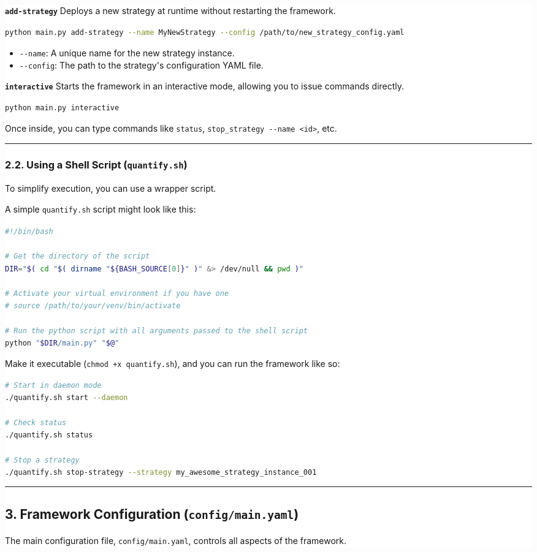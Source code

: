 **`add-strategy`**
Deploys a new strategy at runtime without restarting the framework.

```bash
python main.py add-strategy --name MyNewStrategy --config /path/to/new_strategy_config.yaml
```
- `--name`: A unique name for the new strategy instance.
- `--config`: The path to the strategy's configuration YAML file.

**`interactive`**
Starts the framework in an interactive mode, allowing you to issue commands directly.

```bash
python main.py interactive
```
Once inside, you can type commands like `status`, `stop_strategy --name <id>`, etc.

---

### 2.2. Using a Shell Script (`quantify.sh`)

To simplify execution, you can use a wrapper script.

A simple `quantify.sh` script might look like this:

```sh
#!/bin/bash

# Get the directory of the script
DIR="$( cd "$( dirname "${BASH_SOURCE[0]}" )" &> /dev/null && pwd )"

# Activate your virtual environment if you have one
# source /path/to/your/venv/bin/activate

# Run the python script with all arguments passed to the shell script
python "$DIR/main.py" "$@"
```

Make it executable (`chmod +x quantify.sh`), and you can run the framework like so:
```bash
# Start in daemon mode
./quantify.sh start --daemon

# Check status
./quantify.sh status

# Stop a strategy
./quantify.sh stop-strategy --strategy my_awesome_strategy_instance_001
```

---

## 3. Framework Configuration (`config/main.yaml`)

The main configuration file, `config/main.yaml`, controls all aspects of the framework.
